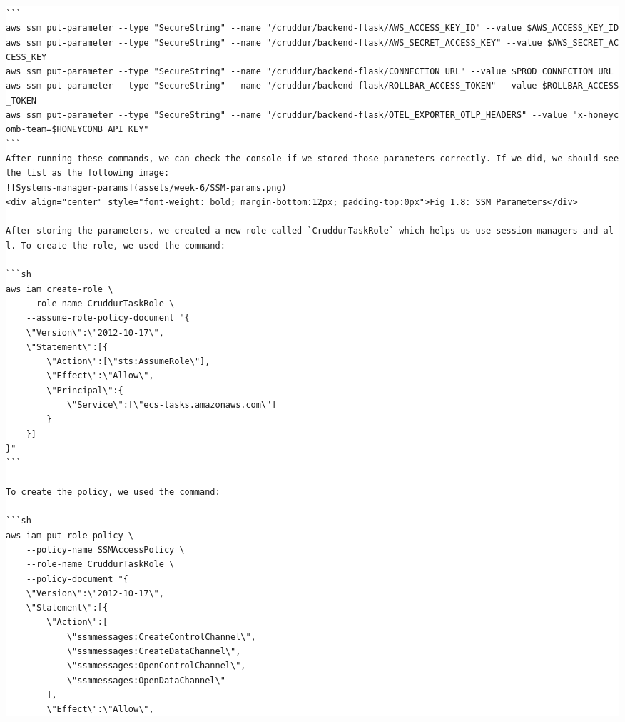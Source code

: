     ```
    aws ssm put-parameter --type "SecureString" --name "/cruddur/backend-flask/AWS_ACCESS_KEY_ID" --value $AWS_ACCESS_KEY_ID
    aws ssm put-parameter --type "SecureString" --name "/cruddur/backend-flask/AWS_SECRET_ACCESS_KEY" --value $AWS_SECRET_ACCESS_KEY
    aws ssm put-parameter --type "SecureString" --name "/cruddur/backend-flask/CONNECTION_URL" --value $PROD_CONNECTION_URL
    aws ssm put-parameter --type "SecureString" --name "/cruddur/backend-flask/ROLLBAR_ACCESS_TOKEN" --value $ROLLBAR_ACCESS_TOKEN
    aws ssm put-parameter --type "SecureString" --name "/cruddur/backend-flask/OTEL_EXPORTER_OTLP_HEADERS" --value "x-honeycomb-team=$HONEYCOMB_API_KEY"
    ```
    After running these commands, we can check the console if we stored those parameters correctly. If we did, we should see the list as the following image:
    ![Systems-manager-params](assets/week-6/SSM-params.png)
    <div align="center" style="font-weight: bold; margin-bottom:12px; padding-top:0px">Fig 1.8: SSM Parameters</div>

    After storing the parameters, we created a new role called `CruddurTaskRole` which helps us use session managers and all. To create the role, we used the command:

    ```sh
    aws iam create-role \
        --role-name CruddurTaskRole \
        --assume-role-policy-document "{
        \"Version\":\"2012-10-17\",
        \"Statement\":[{
            \"Action\":[\"sts:AssumeRole\"],
            \"Effect\":\"Allow\",
            \"Principal\":{
                \"Service\":[\"ecs-tasks.amazonaws.com\"]
            }
        }]
    }"
    ```

    To create the policy, we used the command:

    ```sh
    aws iam put-role-policy \
        --policy-name SSMAccessPolicy \
        --role-name CruddurTaskRole \
        --policy-document "{
        \"Version\":\"2012-10-17\",
        \"Statement\":[{
            \"Action\":[
                \"ssmmessages:CreateControlChannel\",
                \"ssmmessages:CreateDataChannel\",
                \"ssmmessages:OpenControlChannel\",
                \"ssmmessages:OpenDataChannel\"
            ],
            \"Effect\":\"Allow\",
